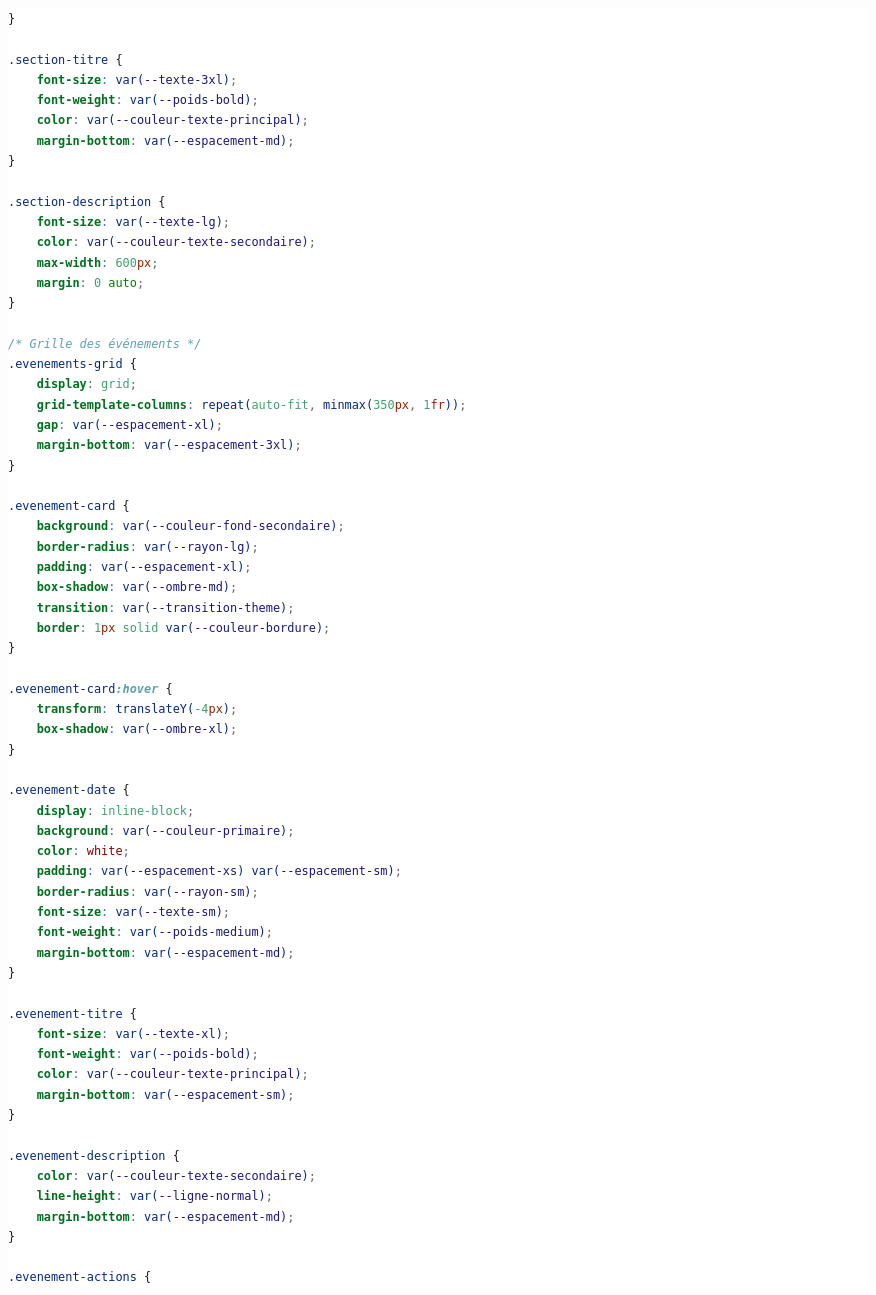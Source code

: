 ```css
}

.section-titre {
    font-size: var(--texte-3xl);
    font-weight: var(--poids-bold);
    color: var(--couleur-texte-principal);
    margin-bottom: var(--espacement-md);
}

.section-description {
    font-size: var(--texte-lg);
    color: var(--couleur-texte-secondaire);
    max-width: 600px;
    margin: 0 auto;
}

/* Grille des événements */
.evenements-grid {
    display: grid;
    grid-template-columns: repeat(auto-fit, minmax(350px, 1fr));
    gap: var(--espacement-xl);
    margin-bottom: var(--espacement-3xl);
}

.evenement-card {
    background: var(--couleur-fond-secondaire);
    border-radius: var(--rayon-lg);
    padding: var(--espacement-xl);
    box-shadow: var(--ombre-md);
    transition: var(--transition-theme);
    border: 1px solid var(--couleur-bordure);
}

.evenement-card:hover {
    transform: translateY(-4px);
    box-shadow: var(--ombre-xl);
}

.evenement-date {
    display: inline-block;
    background: var(--couleur-primaire);
    color: white;
    padding: var(--espacement-xs) var(--espacement-sm);
    border-radius: var(--rayon-sm);
    font-size: var(--texte-sm);
    font-weight: var(--poids-medium);
    margin-bottom: var(--espacement-md);
}

.evenement-titre {
    font-size: var(--texte-xl);
    font-weight: var(--poids-bold);
    color: var(--couleur-texte-principal);
    margin-bottom: var(--espacement-sm);
}

.evenement-description {
    color: var(--couleur-texte-secondaire);
    line-height: var(--ligne-normal);
    margin-bottom: var(--espacement-md);
}

.evenement-actions {
```